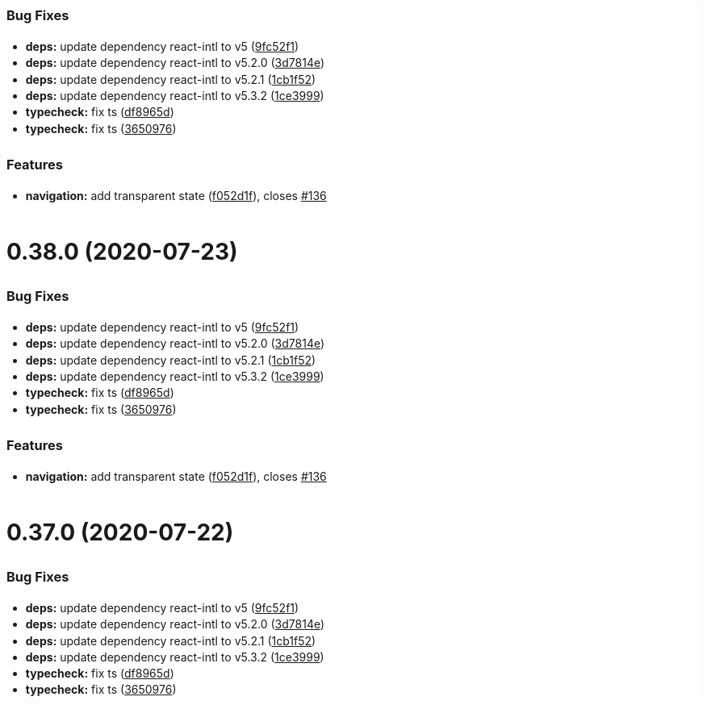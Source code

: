 ### Bug Fixes

- **deps:** update dependency react-intl to v5 ([9fc52f1](https://github.com/Atlantis-Lab/shop-bmw-accessories/commit/9fc52f16cebcbd140506766309ab71f4e304c625))
- **deps:** update dependency react-intl to v5.2.0 ([3d7814e](https://github.com/Atlantis-Lab/shop-bmw-accessories/commit/3d7814e67d2bd613187ecaca8fa63db58c772e7f))
- **deps:** update dependency react-intl to v5.2.1 ([1cb1f52](https://github.com/Atlantis-Lab/shop-bmw-accessories/commit/1cb1f523a60a9bc55e4b976fe7fb8bf79bcded13))
- **deps:** update dependency react-intl to v5.3.2 ([1ce3999](https://github.com/Atlantis-Lab/shop-bmw-accessories/commit/1ce3999926f941dec7689e4ccadd705d273dad11))
- **typecheck:** fix ts ([df8965d](https://github.com/Atlantis-Lab/shop-bmw-accessories/commit/df8965d86484975810998e544dbef76df9341dc5))
- **typecheck:** fix ts ([3650976](https://github.com/Atlantis-Lab/shop-bmw-accessories/commit/3650976542e0da4db583244c09d6cce4bcab5f8f))

### Features

- **navigation:** add transparent state ([f052d1f](https://github.com/Atlantis-Lab/shop-bmw-accessories/commit/f052d1f4668f37a638cfbc7cf92340c08504d88c)), closes [#136](https://github.com/Atlantis-Lab/shop-bmw-accessories/issues/136)

# 0.38.0 (2020-07-23)

### Bug Fixes

- **deps:** update dependency react-intl to v5 ([9fc52f1](https://github.com/Atlantis-Lab/shop-bmw-accessories/commit/9fc52f16cebcbd140506766309ab71f4e304c625))
- **deps:** update dependency react-intl to v5.2.0 ([3d7814e](https://github.com/Atlantis-Lab/shop-bmw-accessories/commit/3d7814e67d2bd613187ecaca8fa63db58c772e7f))
- **deps:** update dependency react-intl to v5.2.1 ([1cb1f52](https://github.com/Atlantis-Lab/shop-bmw-accessories/commit/1cb1f523a60a9bc55e4b976fe7fb8bf79bcded13))
- **deps:** update dependency react-intl to v5.3.2 ([1ce3999](https://github.com/Atlantis-Lab/shop-bmw-accessories/commit/1ce3999926f941dec7689e4ccadd705d273dad11))
- **typecheck:** fix ts ([df8965d](https://github.com/Atlantis-Lab/shop-bmw-accessories/commit/df8965d86484975810998e544dbef76df9341dc5))
- **typecheck:** fix ts ([3650976](https://github.com/Atlantis-Lab/shop-bmw-accessories/commit/3650976542e0da4db583244c09d6cce4bcab5f8f))

### Features

- **navigation:** add transparent state ([f052d1f](https://github.com/Atlantis-Lab/shop-bmw-accessories/commit/f052d1f4668f37a638cfbc7cf92340c08504d88c)), closes [#136](https://github.com/Atlantis-Lab/shop-bmw-accessories/issues/136)

# 0.37.0 (2020-07-22)

### Bug Fixes

- **deps:** update dependency react-intl to v5 ([9fc52f1](https://github.com/Atlantis-Lab/shop-bmw-accessories/commit/9fc52f16cebcbd140506766309ab71f4e304c625))
- **deps:** update dependency react-intl to v5.2.0 ([3d7814e](https://github.com/Atlantis-Lab/shop-bmw-accessories/commit/3d7814e67d2bd613187ecaca8fa63db58c772e7f))
- **deps:** update dependency react-intl to v5.2.1 ([1cb1f52](https://github.com/Atlantis-Lab/shop-bmw-accessories/commit/1cb1f523a60a9bc55e4b976fe7fb8bf79bcded13))
- **deps:** update dependency react-intl to v5.3.2 ([1ce3999](https://github.com/Atlantis-Lab/shop-bmw-accessories/commit/1ce3999926f941dec7689e4ccadd705d273dad11))
- **typecheck:** fix ts ([df8965d](https://github.com/Atlantis-Lab/shop-bmw-accessories/commit/df8965d86484975810998e544dbef76df9341dc5))
- **typecheck:** fix ts ([3650976](https://github.com/Atlantis-Lab/shop-bmw-accessories/commit/3650976542e0da4db583244c09d6cce4bcab5f8f))
